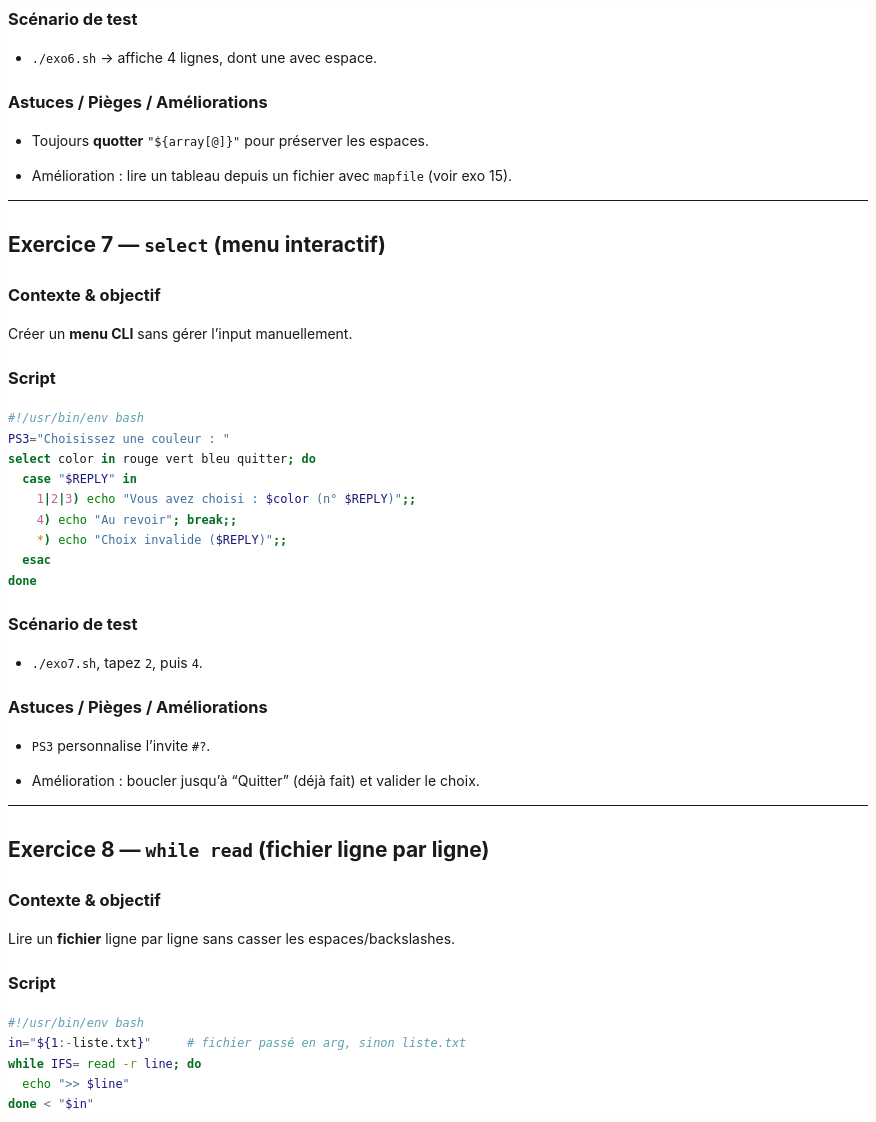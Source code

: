 ### Scénario de test

- `./exo6.sh` → affiche 4 lignes, dont une avec espace.

### Astuces / Pièges / Améliorations

- Toujours **quotter** `"${array[@]}"` pour préserver les espaces.

- Amélioration : lire un tableau depuis un fichier avec `mapfile` (voir exo 15).

---

## Exercice 7 — `select` (menu interactif)

### Contexte & objectif

Créer un **menu CLI** sans gérer l’input manuellement.

### Script

```bash
#!/usr/bin/env bash
PS3="Choisissez une couleur : "
select color in rouge vert bleu quitter; do
  case "$REPLY" in
    1|2|3) echo "Vous avez choisi : $color (n° $REPLY)";;
    4) echo "Au revoir"; break;;
    *) echo "Choix invalide ($REPLY)";;
  esac
done
```

### Scénario de test

- `./exo7.sh`, tapez `2`, puis `4`.

### Astuces / Pièges / Améliorations

- `PS3` personnalise l’invite `#?`.

- Amélioration : boucler jusqu’à “Quitter” (déjà fait) et valider le choix.

---

## Exercice 8 — `while read` (fichier ligne par ligne)

### Contexte & objectif

Lire un **fichier** ligne par ligne sans casser les espaces/backslashes.

### Script

```bash
#!/usr/bin/env bash
in="${1:-liste.txt}"     # fichier passé en arg, sinon liste.txt
while IFS= read -r line; do
  echo ">> $line"
done < "$in"
```

